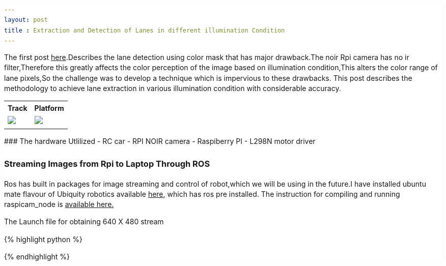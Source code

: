 ```yaml
---
layout: post
title : Extraction and Detection of Lanes in different illumination Condition
---
```

The first post <a href="https://karth1kkumark.github.io/Advance_lane_detection/" target="_blank">here</a>.Describes the lane detection using color mask that has major drawback.The noir Rpi camera has no ir filter,Therefore this greatly affects the color perception of the image based on illumination condition,This alters the color range of lane pixels,So the challenge was to develop a technique which is impervious to these drawbacks.
This post describes the methodology to achieve lane extraction in various illumination condition with considerable accuracy.
<table style="width:100%; border:0px;">
  <tr>
    <th>Track</th>
    <th>Platform</th> 
  </tr>
  <tr>
    <td><img src="{{ site.baseurl }}/assets/images/IMG_20180824_170612.jpg" width="480px"></td>
    <td><img src="{{ site.baseurl }}/assets/images/IMG_0028.jpg" width="580px"></td>
  </tr>
</table>
### The hardware Utlilized
- RC car
- RPI NOIR camera
- Raspiberry PI
- L298N motor driver


### Streaming Images from Rpi to Laptop Through ROS

Ros has built in packages for image streaming and control of robot,which we will be using in the future.I have installed ubuntu mate flavour of Ubiquity robotics available <a href="https://downloads.ubiquityrobotics.com/pi.html" target="_blank">here</a>, which has ros pre installed. The instruction for compiling and running raspicam_node is  <a href="https://github.com/UbiquityRobotics/raspicam_node" target="_blank">available here.</a>

The Launch file for obtaining 640 X 480 stream

{% highlight python %}
<launch>
<node type="raspicam_node" pkg="raspicam_node" name="raspicam_node" output="screen">

<param name="camera_info_url" value="package://raspicam_node/camera_info/camerav2_640X480.yaml"/>
<param name="width" value="640"/>
<param name="height" value="480"/>

<param name="framerate" value="30"/>
<param name="exposure_mode" value="antishake"/>
<param name="shutter_speed" value="0"/>
<param name="camera_frame_id" value="raspicam"/>
</node>
</launch>
{% endhighlight %}
